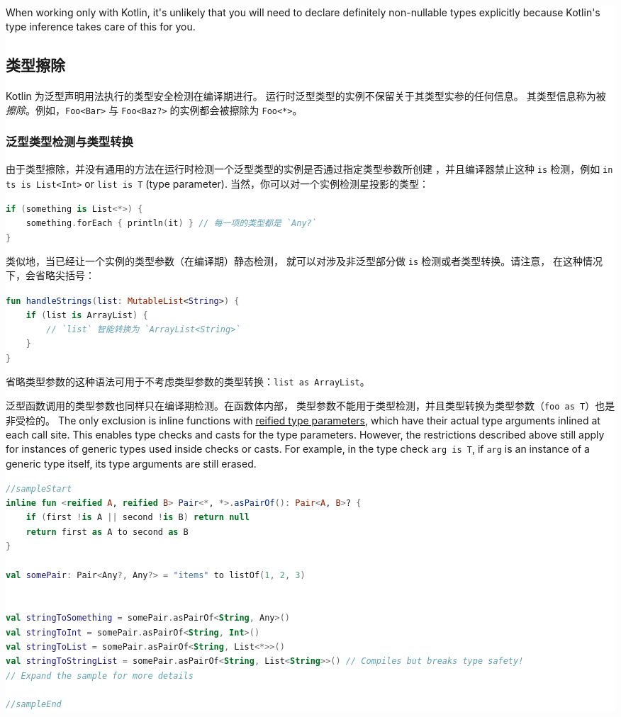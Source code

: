 When working only with Kotlin, it's unlikely that you will need to declare definitely non-nullable types explicitly because 
Kotlin's type inference takes care of this for you.

## 类型擦除

Kotlin 为泛型声明用法执行的类型安全检测在编译期进行。
运行时泛型类型的实例不保留关于其类型实参的任何信息。
其类型信息称为被*擦除*。例如，`Foo<Bar>` 与 `Foo<Baz?>` 的实例都会被擦除为
`Foo<*>`。

### 泛型类型检测与类型转换

由于类型擦除，并没有通用的方法在运行时检测一个泛型类型的实例是否通过指定类型参数所创建
，并且编译器禁止这种 `is` 检测，例如
`ints is List<Int>` or `list is T` (type parameter). 当然，你可以对一个实例检测星投影的类型：

```kotlin
if (something is List<*>) {
    something.forEach { println(it) } // 每一项的类型都是 `Any?`
}
```

类似地，当已经让一个实例的类型参数（在编译期）静态检测，
就可以对涉及非泛型部分做 `is` 检测或者类型转换。请注意，
在这种情况下，会省略尖括号：

```kotlin
fun handleStrings(list: MutableList<String>) {
    if (list is ArrayList) {
        // `list` 智能转换为 `ArrayList<String>`
    }
}
```

省略类型参数的这种语法可用于不考虑类型参数的类型转换：`list as ArrayList`。

泛型函数调用的类型参数也同样只在编译期检测。在函数体内部，
类型参数不能用于类型检测，并且类型转换为类型参数（`foo as T`）也是非受检的。
The only exclusion is inline functions with [reified type parameters](inline-functions.md#具体化的类型参数),
which have their actual type arguments inlined at each call site. This enables type checks and casts for the type parameters.
However, the restrictions described above still apply for instances of generic types used inside checks or casts.
For example, in the type check `arg is T`, if `arg` is an instance of a generic type itself, its type arguments are still erased.

```kotlin
//sampleStart
inline fun <reified A, reified B> Pair<*, *>.asPairOf(): Pair<A, B>? {
    if (first !is A || second !is B) return null
    return first as A to second as B
}

val somePair: Pair<Any?, Any?> = "items" to listOf(1, 2, 3)


val stringToSomething = somePair.asPairOf<String, Any>()
val stringToInt = somePair.asPairOf<String, Int>()
val stringToList = somePair.asPairOf<String, List<*>>()
val stringToStringList = somePair.asPairOf<String, List<String>>() // Compiles but breaks type safety!
// Expand the sample for more details

//sampleEnd

```